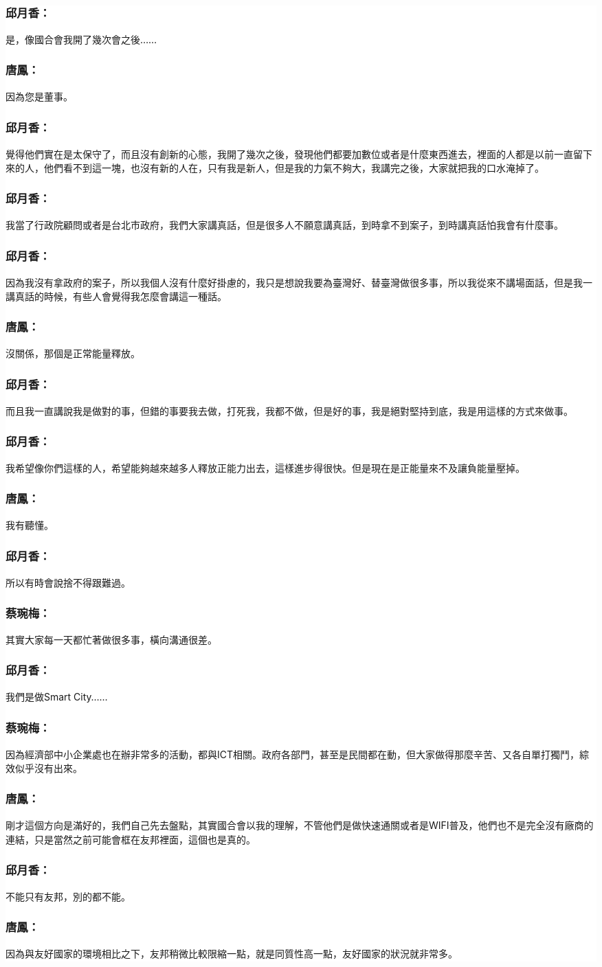 ### 邱月香：
是，像國合會我開了幾次會之後……

### 唐鳳：
因為您是董事。

### 邱月香：
覺得他們實在是太保守了，而且沒有創新的心態，我開了幾次之後，發現他們都要加數位或者是什麼東西進去，裡面的人都是以前一直留下來的人，他們看不到這一塊，也沒有新的人在，只有我是新人，但是我的力氣不夠大，我講完之後，大家就把我的口水淹掉了。

### 邱月香：
我當了行政院顧問或者是台北市政府，我們大家講真話，但是很多人不願意講真話，到時拿不到案子，到時講真話怕我會有什麼事。

### 邱月香：
因為我沒有拿政府的案子，所以我個人沒有什麼好掛慮的，我只是想說我要為臺灣好、替臺灣做很多事，所以我從來不講場面話，但是我一講真話的時候，有些人會覺得我怎麼會講這一種話。

### 唐鳳：
沒關係，那個是正常能量釋放。

### 邱月香：
而且我一直講說我是做對的事，但錯的事要我去做，打死我，我都不做，但是好的事，我是絕對堅持到底，我是用這樣的方式來做事。

### 邱月香：
我希望像你們這樣的人，希望能夠越來越多人釋放正能力出去，這樣進步得很快。但是現在是正能量來不及讓負能量壓掉。

### 唐鳳：
我有聽懂。

### 邱月香：
所以有時會說捨不得跟難過。

### 蔡琬梅：
其實大家每一天都忙著做很多事，橫向溝通很差。

### 邱月香：
我們是做Smart City……

### 蔡琬梅：
因為經濟部中小企業處也在辦非常多的活動，都與ICT相關。政府各部門，甚至是民間都在動，但大家做得那麼辛苦、又各自單打獨鬥，綜效似乎沒有出來。

### 唐鳳：
剛才這個方向是滿好的，我們自己先去盤點，其實國合會以我的理解，不管他們是做快速通關或者是WIFI普及，他們也不是完全沒有廠商的連結，只是當然之前可能會框在友邦裡面，這個也是真的。

### 邱月香：
不能只有友邦，別的都不能。

### 唐鳳：
因為與友好國家的環境相比之下，友邦稍微比較限縮一點，就是同質性高一點，友好國家的狀況就非常多。
